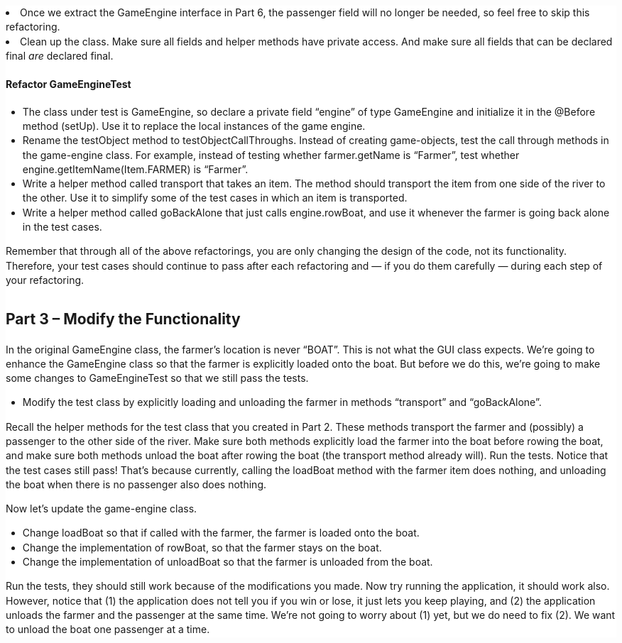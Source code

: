 <li style="font-weight: 400;">Once we extract the GameEngine interface in Part 6, the passenger field will no longer be needed, so feel free to skip this refactoring.</li>
<li style="font-weight: 400;">Clean up the class. Make sure all fields and helper methods have private access. And make sure all fields that can be declared final&nbsp;<em>are</em>&nbsp;declared final.</li>
</ul>
<h4><strong>Refactor GameEngineTest</strong></h4>
<ul>
<li style="font-weight: 400;">The class under test is GameEngine, so declare a private field “engine” of type GameEngine and initialize it in the @Before method (setUp). Use it to replace the local instances of the game engine.</li>
<li style="font-weight: 400;">Rename the testObject method to testObjectCallThroughs. Instead of creating game-objects, test the call through methods in the game-engine class. For example, instead of testing whether farmer.getName is “Farmer”, test whether engine.getItemName(Item.FARMER) is “Farmer”.</li>
<li style="font-weight: 400;">Write a helper method called transport that takes an item. The method should transport the item from one side of the river to the other. Use it to simplify some of the test cases in which an item is transported.</li>
<li style="font-weight: 400;">Write a helper method called goBackAlone that just calls engine.rowBoat, and use it whenever the farmer is going back alone in the test cases.</li>
</ul>
<p style="font-weight: 400;">Remember that through all of the above refactorings, you are only changing the design of the code, not its functionality. Therefore, your test cases should continue to pass after each refactoring and — if you do them carefully — during each step of your refactoring.

<h2><strong>Part 3 – Modify the Functionality</strong></h2>
<p style="font-weight: 400;">In the original GameEngine class, the farmer’s location is never “BOAT”. This is not what the GUI class expects. We’re going to enhance the GameEngine class so that the farmer is explicitly loaded onto the boat. But before we do this, we’re going to make some changes to GameEngineTest so that we still pass the tests.

<ul>
<li style="font-weight: 400;">Modify the test class by explicitly loading and unloading the farmer in methods “transport” and “goBackAlone”.</li>
</ul>
<p style="font-weight: 400;">Recall the helper methods for the test class that you created in Part 2. These methods transport the farmer and (possibly) a passenger to the other side of the river. Make sure both methods explicitly load the farmer into the boat before rowing the boat, and make sure both methods unload the boat after rowing the boat (the transport method already will). Run the tests. Notice that the test cases still pass! That’s because currently, calling the loadBoat method with the farmer item does nothing, and unloading the boat when there is no passenger also does nothing.

<p style="font-weight: 400;">Now let’s update the game-engine class.

<ul>
<li style="font-weight: 400;">Change loadBoat so that if called with the farmer, the farmer is loaded onto the boat.</li>
<li style="font-weight: 400;">Change the implementation of rowBoat, so that the farmer stays on the boat.</li>
<li style="font-weight: 400;">Change the implementation of unloadBoat so that the farmer is unloaded from the boat.</li>
</ul>
<p style="font-weight: 400;">Run the tests, they should still work because of the modifications you made. Now try running the application, it should work also. However, notice that (1) the application does not tell you if you win or lose, it just lets you keep playing, and (2) the application unloads the farmer and the passenger at the same time. We’re not going to worry about (1) yet, but we do need to fix (2). We want to unload the boat one passenger at a time.
